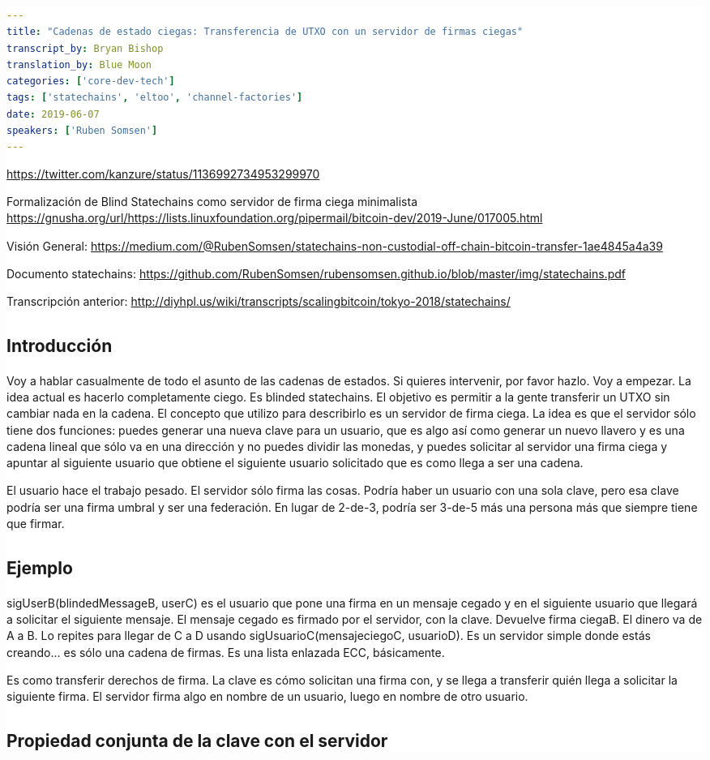 ```yaml
---
title: "Cadenas de estado ciegas: Transferencia de UTXO con un servidor de firmas ciegas"
transcript_by: Bryan Bishop
translation_by: Blue Moon
categories: ['core-dev-tech']
tags: ['statechains', 'eltoo', 'channel-factories']
date: 2019-06-07
speakers: ['Ruben Somsen']
---
```

<https://twitter.com/kanzure/status/1136992734953299970>

Formalización de Blind Statechains como servidor de firma ciega minimalista <https://gnusha.org/url/https://lists.linuxfoundation.org/pipermail/bitcoin-dev/2019-June/017005.html>

Visión General: <https://medium.com/@RubenSomsen/statechains-non-custodial-off-chain-bitcoin-transfer-1ae4845a4a39>

Documento statechains: <https://github.com/RubenSomsen/rubensomsen.github.io/blob/master/img/statechains.pdf>

Transcripción anterior: <http://diyhpl.us/wiki/transcripts/scalingbitcoin/tokyo-2018/statechains/>

## Introducción

Voy a hablar casualmente de todo el asunto de las cadenas de estados. Si quieres intervenir, por favor hazlo. Voy a empezar. La idea actual es hacerlo completamente ciego. Es blinded statechains. El objetivo es permitir a la gente transferir un UTXO sin cambiar nada en la cadena. El concepto que utilizo para describirlo es un servidor de firma ciega. La idea es que el servidor sólo tiene dos funciones: puedes generar una nueva clave para un usuario, que es algo así como generar un nuevo llavero y es una cadena lineal que sólo va en una dirección y no puedes dividir las monedas, y puedes solicitar al servidor una firma ciega y apuntar al siguiente usuario que obtiene el siguiente usuario solicitado que es como llega a ser una cadena.

El usuario hace el trabajo pesado. El servidor sólo firma las cosas. Podría haber un usuario con una sola clave, pero esa clave podría ser una firma umbral y ser una federación. En lugar de 2-de-3, podría ser 3-de-5 más una persona más que siempre tiene que firmar.

## Ejemplo

sigUserB(blindedMessageB, userC) es el usuario que pone una firma en un mensaje cegado y en el siguiente usuario que llegará a solicitar el siguiente mensaje. El mensaje cegado es firmado por el servidor, con la clave. Devuelve firma ciegaB. El dinero va de A a B. Lo repites para llegar de C a D usando sigUsuarioC(mensajeciegoC, usuarioD). Es un servidor simple donde estás creando... es sólo una cadena de firmas. Es una lista enlazada ECC, básicamente.

Es como transferir derechos de firma. La clave es cómo solicitan una firma con, y se llega a transferir quién llega a solicitar la siguiente firma. El servidor firma algo en nombre de un usuario, luego en nombre de otro usuario.

## Propiedad conjunta de la clave con el servidor
